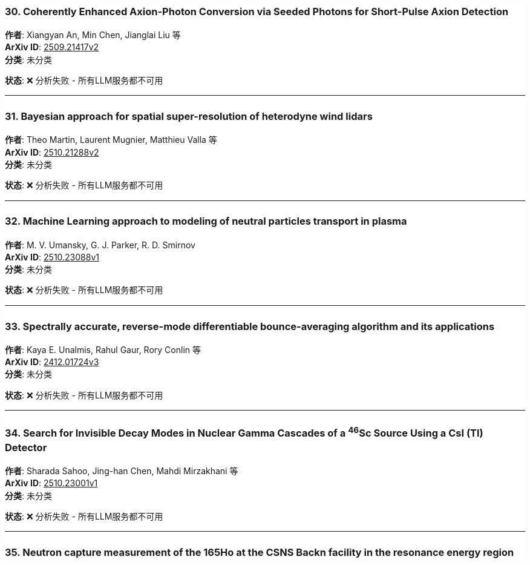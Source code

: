 ### 30. Coherently Enhanced Axion-Photon Conversion via Seeded Photons for   Short-Pulse Axion Detection

**作者**: Xiangyan An, Min Chen, Jianglai Liu 等  
**ArXiv ID**: [2509.21417v2](https://arxiv.org/abs/2509.21417v2)  
**分类**: 未分类  

**状态**: ❌ 分析失败 - 所有LLM服务都不可用

---

### 31. Bayesian approach for spatial super-resolution of heterodyne wind lidars

**作者**: Theo Martin, Laurent Mugnier, Matthieu Valla 等  
**ArXiv ID**: [2510.21288v2](https://arxiv.org/abs/2510.21288v2)  
**分类**: 未分类  

**状态**: ❌ 分析失败 - 所有LLM服务都不可用

---

### 32. Machine Learning approach to modeling of neutral particles transport in   plasma

**作者**: M. V. Umansky, G. J. Parker, R. D. Smirnov  
**ArXiv ID**: [2510.23088v1](https://arxiv.org/abs/2510.23088v1)  
**分类**: 未分类  

**状态**: ❌ 分析失败 - 所有LLM服务都不可用

---

### 33. Spectrally accurate, reverse-mode differentiable bounce-averaging   algorithm and its applications

**作者**: Kaya E. Unalmis, Rahul Gaur, Rory Conlin 等  
**ArXiv ID**: [2412.01724v3](https://arxiv.org/abs/2412.01724v3)  
**分类**: 未分类  

**状态**: ❌ 分析失败 - 所有LLM服务都不可用

---

### 34. Search for Invisible Decay Modes in Nuclear Gamma Cascades of a   ${}^{46}$Sc Source Using a CsI (Tl) Detector

**作者**: Sharada Sahoo, Jing-han Chen, Mahdi Mirzakhani 等  
**ArXiv ID**: [2510.23001v1](https://arxiv.org/abs/2510.23001v1)  
**分类**: 未分类  

**状态**: ❌ 分析失败 - 所有LLM服务都不可用

---

### 35. Neutron capture measurement of the 165Ho at the CSNS Backn facility in   the resonance energy region
